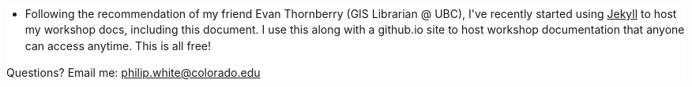 - Following the recommendation of my friend Evan Thornberry (GIS Librarian @ UBC), I've recently started using [Jekyll](https://jekyllrb.com/) to host my workshop docs, including this document. I use this along with a github.io site to host workshop documentation that anyone can access anytime. This is all free!

Questions? Email me: [philip.white@colorado.edu](mailto:philip.white@colorado.edu)

[Python]: img/PythonLogo.png
[JupyterHub]: img/hublogo.png
[instanceStop]: img/instanceStartStop.png
[instanceType]: img/instanceType.png
[instanceChoose]: img/instanceChoose.png
[EBSvolume]: img/EBSvol.png
[modVol]: img/modVol.png
[modVol2]: img/modVol2.png
[myStack]: img/hubStack.svg
[hubAddress]: img/hubAddress.png
[termLaunch]: img/termLaunch.png
[rootls]: img/rootls.png
[addUsers]: img/addUsers.png
[notebookMem]: img/notebookMemory.png
[volSize]: img/volSize.png
